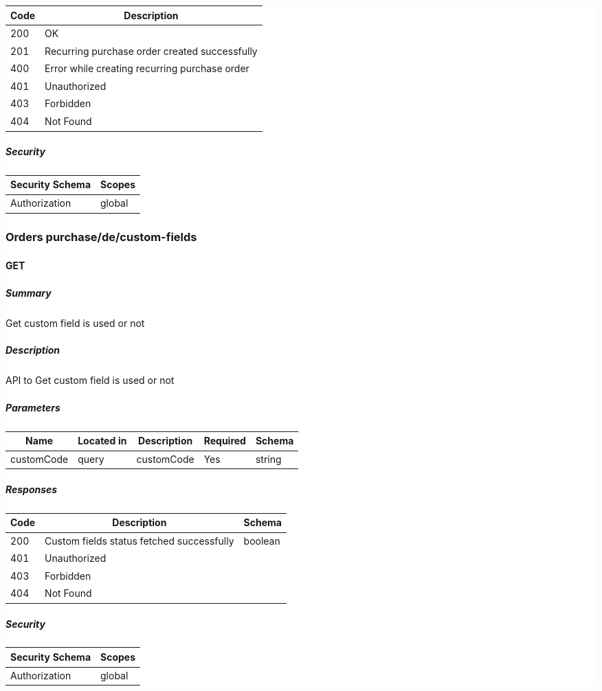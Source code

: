 | Code | Description |
| ---- | ----------- |
| 200 | OK |
| 201 | Recurring purchase order created successfully |
| 400 | Error while creating recurring purchase order |
| 401 | Unauthorized |
| 403 | Forbidden |
| 404 | Not Found |

##### Security

| Security Schema | Scopes |
| --------------- | ------ |
| Authorization | global |

### Orders purchase/de/custom-fields

#### GET
##### Summary

Get custom field is used or not

##### Description

API to Get custom field is used or not

##### Parameters

| Name | Located in | Description | Required | Schema |
| ---- | ---------- | ----------- | -------- | ------ |
| customCode | query | customCode | Yes | string |

##### Responses

| Code | Description | Schema |
| ---- | ----------- | ------ |
| 200 | Custom fields status fetched successfully | boolean |
| 401 | Unauthorized |  |
| 403 | Forbidden |  |
| 404 | Not Found |  |

##### Security

| Security Schema | Scopes |
| --------------- | ------ |
| Authorization | global |
